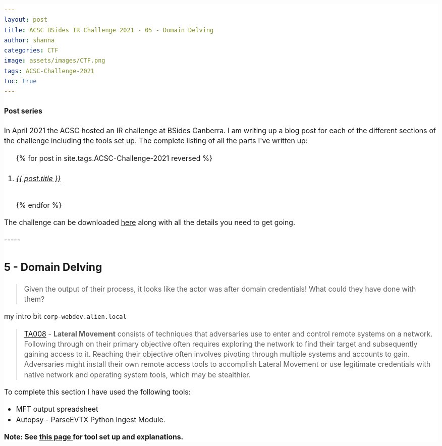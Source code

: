 ```yaml
---
layout: post
title: ACSC BSides IR Challenge 2021 - 05 - Domain Delving
author: shanna
categories: CTF
image: assets/images/CTF.png
tags: ACSC-Challenge-2021
toc: true
---
```

#### Post series
In April 2021 the ACSC hosted an IR challenge at BSides Canberra. I am writing up a blog post for each of the different sections of the challenge including the tools set up. The complete listing of all the parts I've written up:

<ol class="font-weight-light">
    {% for post in site.tags.ACSC-Challenge-2021 reversed %}
    <li class="mb-2">
        <span>
            <h6 class="font-weight-normal">
                <a href="{{site.baseurl}}{{ post.url }}" class="text-dark">{{ post.title }}</a>
            </h6>
        </span>
    </li>
    {% endfor %}
</ol>

The challenge can be downloaded <a href="https://www.cyber.gov.au/acsc/view-all-content/news/acsc-cyber-security-challenge">here</a> along with all the details you need to get going. 
<p>-----</p>

## 5 - Domain Delving

> Given the output of their process, it looks like the actor was after domain credentials! What could they have done with them?

my intro bit
`corp-webdev.alien.local`

> <a target="_blank" href="https://attack.mitre.org/tactics/TA0008/">TA008</a> - **Lateral Movement** consists of techniques that adversaries use to enter and control remote systems on a network. Following through on their primary objective often requires exploring the network to find their target and subsequently gaining access to it. Reaching their objective often involves pivoting through multiple systems and accounts to gain. Adversaries might install their own remote access tools to accomplish Lateral Movement or use legitimate credentials with native network and operating system tools, which may be stealthier.

To complete this section I have used the following tools:
* MFT output spreadsheet
* Autopsy - ParseEVTX Python Ingest Module.

**Note: See <a href="{{ site.baseurl }}/ACSC-BSides-IR-Challenge-2021-Setup/" target="_blank">this page </a>for tool set up and explanations.**
